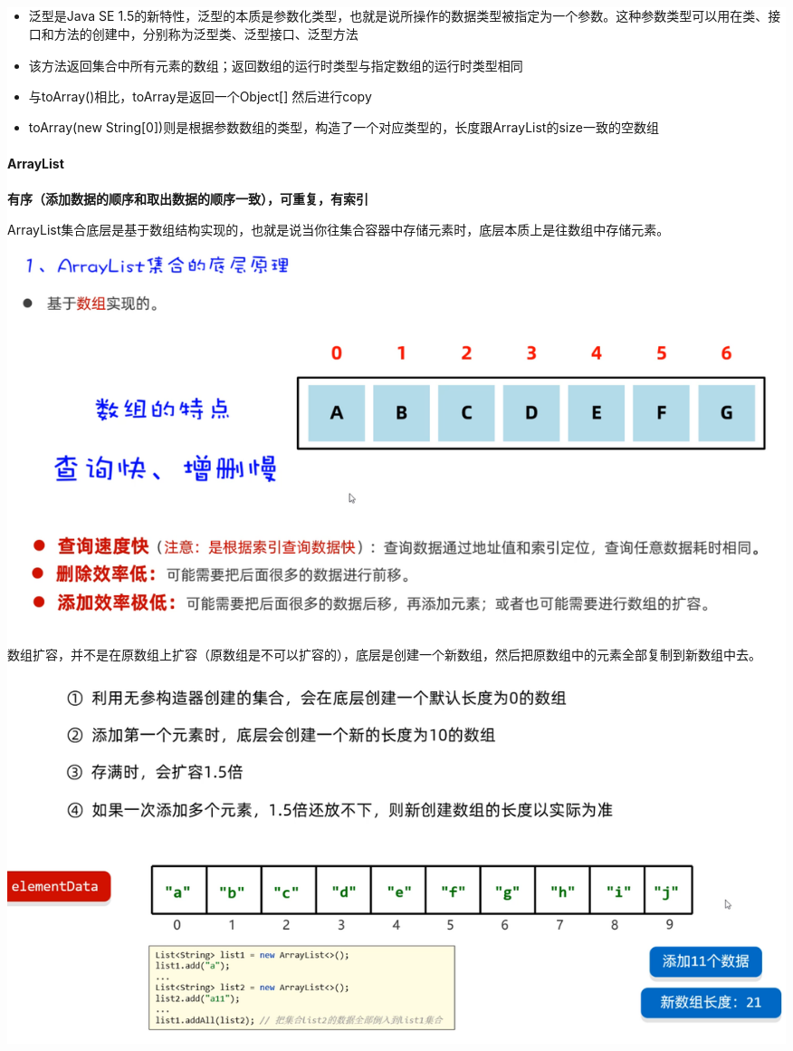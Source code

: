 - 泛型是Java SE 1.5的新特性，泛型的本质是参数化类型，也就是说所操作的数据类型被指定为一个参数。这种参数类型可以用在类、接口和方法的创建中，分别称为泛型类、泛型接口、泛型方法

- 该方法返回集合中所有元素的数组；返回数组的运行时类型与指定数组的运行时类型相同

- 与toArray()相比，toArray是返回一个Object[] 然后进行copy

- toArray(new String[0])则是根据参数数组的类型，构造了一个对应类型的，长度跟ArrayList的size一致的空数组
  

#### ArrayList

**有序（添加数据的顺序和取出数据的顺序一致），可重复，有索引**

ArrayList集合底层是基于数组结构实现的，也就是说当你往集合容器中存储元素时，底层本质上是往数组中存储元素。

![](JavaSEimages\1666166151267.png)

数组扩容，并不是在原数组上扩容（原数组是不可以扩容的），底层是创建一个新数组，然后把原数组中的元素全部复制到新数组中去。

![](JavaSEimages\1666166661149.png)
